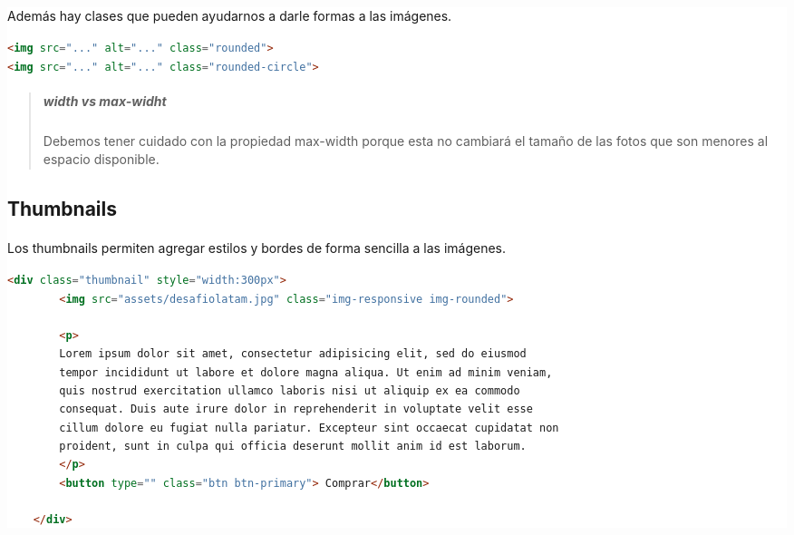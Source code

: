 Además hay clases que pueden ayudarnos a darle formas a las imágenes.

~~~html
<img src="..." alt="..." class="rounded">
<img src="..." alt="..." class="rounded-circle">
~~~

>##### **width vs max-widht** <br>
> Debemos tener cuidado con la propiedad max-width porque esta
> no cambiará el tamaño de las fotos que son menores al espacio
> disponible.

## Thumbnails

Los thumbnails permiten agregar estilos y bordes de forma sencilla a las imágenes.

~~~html
<div class="thumbnail" style="width:300px">
		<img src="assets/desafiolatam.jpg" class="img-responsive img-rounded">

		<p>
		Lorem ipsum dolor sit amet, consectetur adipisicing elit, sed do eiusmod
		tempor incididunt ut labore et dolore magna aliqua. Ut enim ad minim veniam,
		quis nostrud exercitation ullamco laboris nisi ut aliquip ex ea commodo
		consequat. Duis aute irure dolor in reprehenderit in voluptate velit esse
		cillum dolore eu fugiat nulla pariatur. Excepteur sint occaecat cupidatat non
		proident, sunt in culpa qui officia deserunt mollit anim id est laborum.
		</p>
		<button type="" class="btn btn-primary"> Comprar</button>

	</div>
~~~
